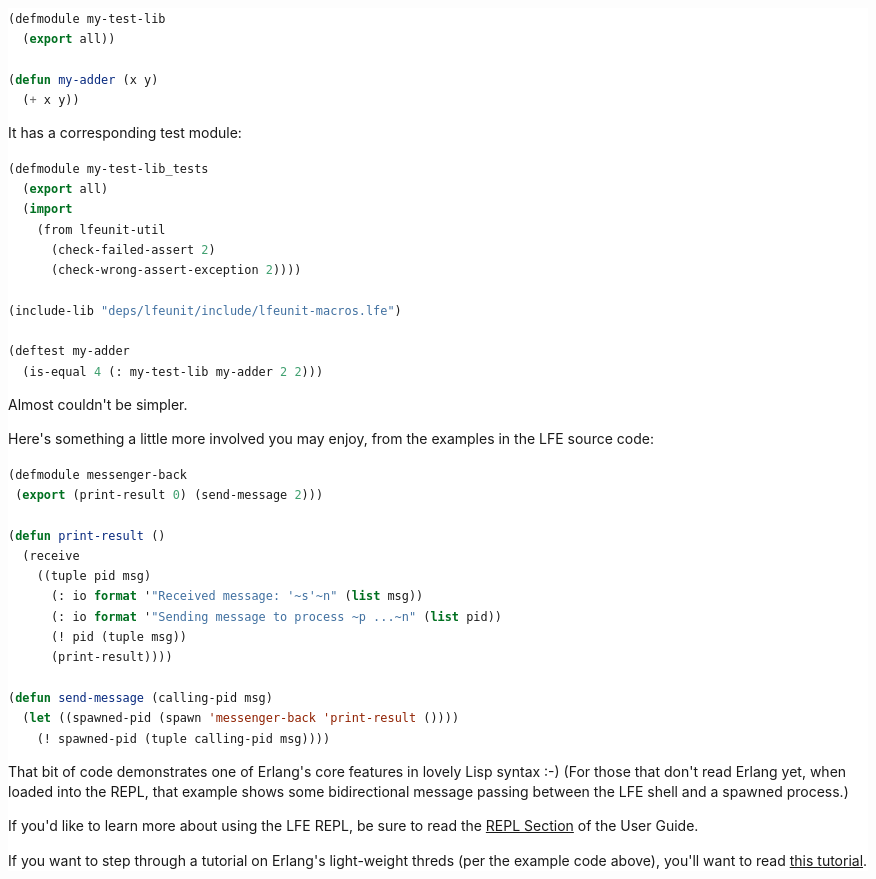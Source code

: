 ```cl
(defmodule my-test-lib
  (export all))

(defun my-adder (x y)
  (+ x y))
```

It has a corresponding test module:

```cl
(defmodule my-test-lib_tests
  (export all)
  (import
    (from lfeunit-util
      (check-failed-assert 2)
      (check-wrong-assert-exception 2))))

(include-lib "deps/lfeunit/include/lfeunit-macros.lfe")

(deftest my-adder
  (is-equal 4 (: my-test-lib my-adder 2 2)))
```

Almost couldn't be simpler.

Here's something a little more involved you may enjoy, from the examples in the
LFE source code:

```cl
(defmodule messenger-back
 (export (print-result 0) (send-message 2)))

(defun print-result ()
  (receive
    ((tuple pid msg)
      (: io format '"Received message: '~s'~n" (list msg))
      (: io format '"Sending message to process ~p ...~n" (list pid))
      (! pid (tuple msg))
      (print-result))))

(defun send-message (calling-pid msg)
  (let ((spawned-pid (spawn 'messenger-back 'print-result ())))
    (! spawned-pid (tuple calling-pid msg))))
```

That bit of code demonstrates one of Erlang's core features in lovely Lisp
syntax :-) (For those that don't read Erlang yet, when loaded into the REPL,
that example shows some bidirectional message passing between the LFE shell
and a spawned process.)

If you'd like to learn more about using the LFE REPL, be sure to read the
<a href="http://lfe.github.io/user-guide/intro/2.html">REPL Section</a> of the
User Guide.

If you want to step through a tutorial on Erlang's light-weight threds (per the
example code above), you'll want to read
<a href="http://lfe.github.io/tutorials/processes/1.html">this tutorial</a>.
